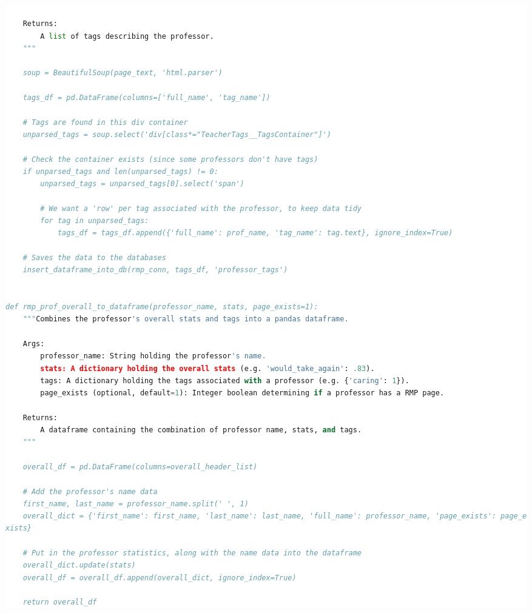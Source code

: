 ```python
        
    Returns:
        A list of tags describing the professor.
    """
    
    soup = BeautifulSoup(page_text, 'html.parser')
    
    tags_df = pd.DataFrame(columns=['full_name', 'tag_name'])
    
    # Tags are found in this div container
    unparsed_tags = soup.select('div[class*="TeacherTags__TagsContainer"]')
    
    # Check the container exists (since some professors don't have tags)
    if unparsed_tags and len(unparsed_tags) != 0:
        unparsed_tags = unparsed_tags[0].select('span')
    
        # We want a 'row' per tag associated with the professor, to keep data tidy
        for tag in unparsed_tags:
            tags_df = tags_df.append({'full_name': prof_name, 'tag_name': tag.text}, ignore_index=True)
        
    # Saves the data to the databases
    insert_dataframe_into_db(rmp_conn, tags_df, 'professor_tags')


def rmp_prof_overall_to_dataframe(professor_name, stats, page_exists=1):
    """Combines the professor's overall stats and tags into a pandas dataframe.
    
    Args:
        professor_name: String holding the professor's name.
        stats: A dictionary holding the overall stats (e.g. 'would_take_again': .83).
        tags: A dictionary holding the tags associated with a professor (e.g. {'caring': 1}).
        page_exists (optional, default=1): Integer boolean determining if a professor has a RMP page.
        
    Returns:
        A dataframe containing the combination of professor name, stats, and tags.
    """
    
    overall_df = pd.DataFrame(columns=overall_header_list)
    
    # Add the professor's name data
    first_name, last_name = professor_name.split(' ', 1)
    overall_dict = {'first_name': first_name, 'last_name': last_name, 'full_name': professor_name, 'page_exists': page_exists}
    
    # Put in the professor statistics, along with the name data into the dataframe
    overall_dict.update(stats)
    overall_df = overall_df.append(overall_dict, ignore_index=True)
    
    return overall_df
```
